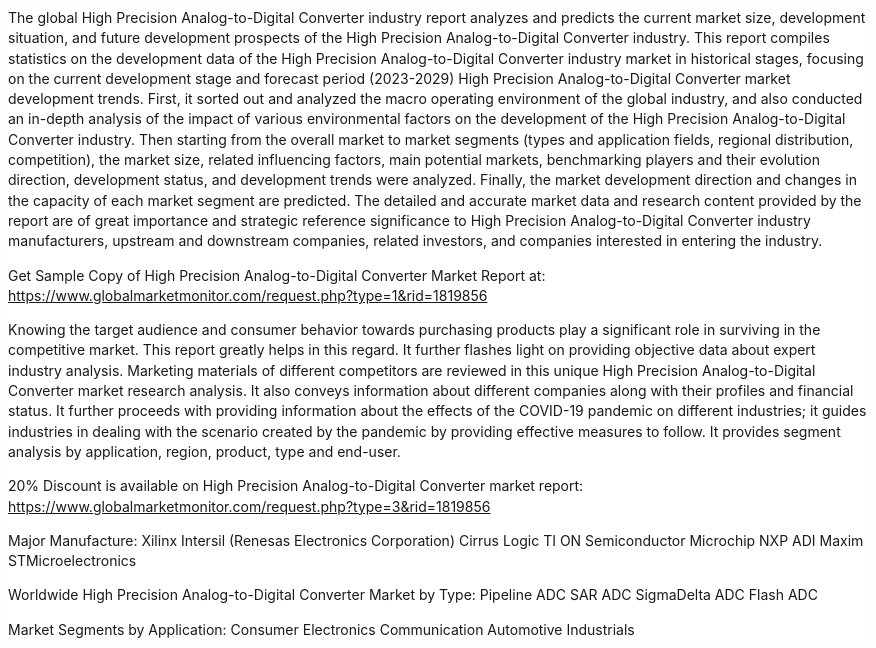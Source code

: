 The global High Precision Analog-to-Digital Converter industry report analyzes and predicts the current market size, development situation, and future development prospects of the High Precision Analog-to-Digital Converter industry. This report compiles statistics on the development data of the High Precision Analog-to-Digital Converter industry market in historical stages, focusing on the current development stage and forecast period (2023-2029) High Precision Analog-to-Digital Converter market development trends. First, it sorted out and analyzed the macro operating environment of the global industry, and also conducted an in-depth analysis of the impact of various environmental factors on the development of the High Precision Analog-to-Digital Converter industry. Then starting from the overall market to market segments (types and application fields, regional distribution, competition), the market size, related influencing factors, main potential markets, benchmarking players and their evolution direction, development status, and development trends were analyzed. Finally, the market development direction and changes in the capacity of each market segment are predicted. The detailed and accurate market data and research content provided by the report are of great importance and strategic reference significance to High Precision Analog-to-Digital Converter industry manufacturers, upstream and downstream companies, related investors, and companies interested in entering the industry.

Get Sample Copy of High Precision Analog-to-Digital Converter Market Report at:
https://www.globalmarketmonitor.com/request.php?type=1&rid=1819856

Knowing the target audience and consumer behavior towards purchasing products play a significant role in surviving in the competitive market. This report greatly helps in this regard. It further flashes light on providing objective data about expert industry analysis. Marketing materials of different competitors are reviewed in this unique High Precision Analog-to-Digital Converter market research analysis. It also conveys information about different companies along with their profiles and financial status. It further proceeds with providing information about the effects of the COVID-19 pandemic on different industries; it guides industries in dealing with the scenario created by the pandemic by providing effective measures to follow. It provides segment analysis by application, region, product, type and end-user. 

20% Discount is available on High Precision Analog-to-Digital Converter market report:
https://www.globalmarketmonitor.com/request.php?type=3&rid=1819856

Major Manufacture:
 Xilinx 
Intersil (Renesas Electronics Corporation) 
Cirrus Logic 
TI 
ON Semiconductor 
Microchip 
NXP 
ADI 
Maxim 
STMicroelectronics 

Worldwide High Precision Analog-to-Digital Converter Market by Type:
Pipeline ADC 
SAR ADC 
SigmaDelta ADC 
Flash ADC 

Market Segments by Application:
Consumer Electronics 
Communication 
Automotive 
Industrials 

